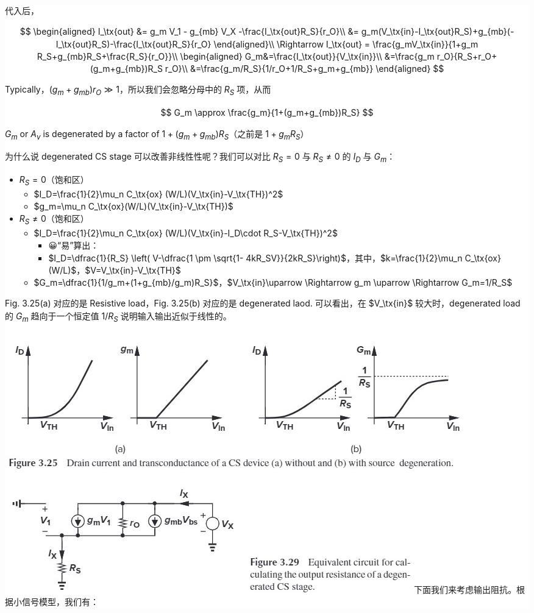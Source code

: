 代入后，

$$
\begin{aligned}
I_\tx{out} &= g_m V_1 - g_{mb} V_X -\frac{I_\tx{out}R_S}{r_O}\\
&= g_m(V_\tx{in}-I_\tx{out}R_S)+g_{mb}(-I_\tx{out}R_S)-\frac{I_\tx{out}R_S}{r_O}
\end{aligned}\\
\Rightarrow I_\tx{out} = \frac{g_mV_\tx{in}}{1+g_m R_S+g_{mb}R_S+\frac{R_S}{r_O}}\\
\begin{aligned}
  G_m&=\frac{I_\tx{out}}{V_\tx{in}}\\
  &=\frac{g_m r_O}{R_S+r_O+(g_m+g_{mb})R_S r_O}\\
  &=\frac{g_m/R_S}{1/r_O+1/R_S+g_m+g_{mb}}
\end{aligned}
$$

Typically，$(g_m+g_{mb})r_O\gg 1$，所以我们会忽略分母中的 $R_S$ 项，从而

$$
G_m \approx \frac{g_m}{1+(g_m+g_{mb})R_S}
$$

$G_m$ or $A_v$ is degenerated by a factor of $1+(g_m+g_{mb})R_S$（之前是 $1+g_m R_S$）

为什么说 degenerated CS stage 可以改善非线性性呢？我们可以对比 $R_S=0$ 与 $R_S\neq 0$ 的 $I_D$ 与 $G_m$：

* $R_S=0$（饱和区）
  * $I_D=\frac{1}{2}\mu_n C_\tx{ox} (W/L)(V_\tx{in}-V_\tx{TH})^2$
  * $g_m=\mu_n C_\tx{ox}(W/L)(V_\tx{in}-V_\tx{TH})$
* $R_S\neq0$（饱和区）
  * $I_D=\frac{1}{2}\mu_n C_\tx{ox} (W/L)(V_\tx{in}-I_D\cdot R_S-V_\tx{TH})^2$
    * 😀“易”算出：
    * $I_D=\dfrac{1}{R_S} \left(  V-\dfrac{1 \pm \sqrt{1- 4kR_SV}}{2kR_S}\right)$，其中，$k=\frac{1}{2}\mu_n C_\tx{ox}(W/L)$，$V=V_\tx{in}-V_\tx{TH}$
  * $G_m=\dfrac{1}{1/g_m+(1+g_{mb}/g_m)R_S}$，$V_\tx{in}\uparrow \Rightarrow g_m \uparrow \Rightarrow G_m=1/R_S$

Fig. 3.25(a) 对应的是 Resistive load，Fig. 3.25(b) 对应的是 degenerated laod. 可以看出，在 $V_\tx{in}$ 较大时，degenerated load 的 $G_m$ 趋向于一个恒定值 $1/R_S$ 说明输入输出近似于线性的。

![Figure 3.25 I_D and G_m of CS device without and with source degeneration](images/Figure%203.25%20I_D%20and%20G_m%20of%20CS%20device%20without%20and%20with%20source%20degeneration.jpg)
---



![Figure 3.29Equivalent circuit for cal-culating the output resistance of a degen-erated CS stage](images/Figure%203.29Equivalent%20circuit%20for%20cal-culating%20the%20output%20resistance%20of%20a%20degen-erated%20CS%20stage.jpg)
下面我们来考虑输出阻抗。根据小信号模型，我们有：
